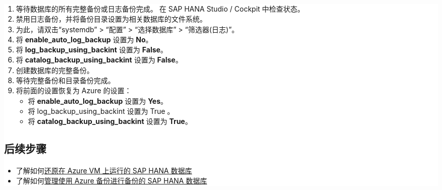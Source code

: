1. 等待数据库的所有完整备份或日志备份完成。 在 SAP HANA Studio / Cockpit 中检查状态。
1. 禁用日志备份，并将备份目录设置为相关数据库的文件系统。
1. 为此，请双击“systemdb” > “配置” > “选择数据库” > “筛选器(日志)”。   
1. 将 **enable_auto_log_backup** 设置为 **No**。
1. 将 **log_backup_using_backint** 设置为 **False**。
1. 将 **catalog_backup_using_backint** 设置为 **False**。
1. 创建数据库的完整备份。
1. 等待完整备份和目录备份完成。
1. 将前面的设置恢复为 Azure 的设置：
    * 将 **enable_auto_log_backup** 设置为 **Yes**。
    * 将 log_backup_using_backint 设置为 True 。
    * 将 **catalog_backup_using_backint** 设置为 **True**。

## <a name="next-steps"></a>后续步骤

* 了解如何[还原在 Azure VM 上运行的 SAP HANA 数据库](./sap-hana-db-restore.md)
* 了解如何[管理使用 Azure 备份进行备份的 SAP HANA 数据库](./sap-hana-db-manage.md)
